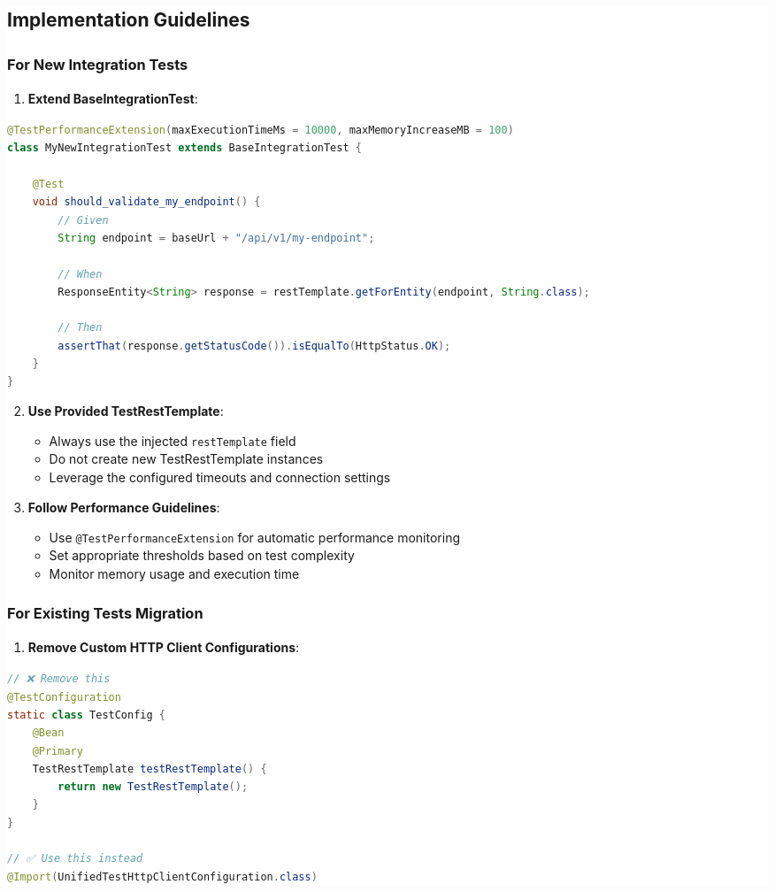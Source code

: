 ## Implementation Guidelines

### For New Integration Tests

1. **Extend BaseIntegrationTest**:

```java
@TestPerformanceExtension(maxExecutionTimeMs = 10000, maxMemoryIncreaseMB = 100)
class MyNewIntegrationTest extends BaseIntegrationTest {
    
    @Test
    void should_validate_my_endpoint() {
        // Given
        String endpoint = baseUrl + "/api/v1/my-endpoint";
        
        // When
        ResponseEntity<String> response = restTemplate.getForEntity(endpoint, String.class);
        
        // Then
        assertThat(response.getStatusCode()).isEqualTo(HttpStatus.OK);
    }
}
```

2. **Use Provided TestRestTemplate**:
   - Always use the injected `restTemplate` field
   - Do not create new TestRestTemplate instances
   - Leverage the configured timeouts and connection settings

3. **Follow Performance Guidelines**:
   - Use `@TestPerformanceExtension` for automatic performance monitoring
   - Set appropriate thresholds based on test complexity
   - Monitor memory usage and execution time

### For Existing Tests Migration

1. **Remove Custom HTTP Client Configurations**:

```java
// ❌ Remove this
@TestConfiguration
static class TestConfig {
    @Bean
    @Primary
    TestRestTemplate testRestTemplate() {
        return new TestRestTemplate();
    }
}

// ✅ Use this instead
@Import(UnifiedTestHttpClientConfiguration.class)
```

